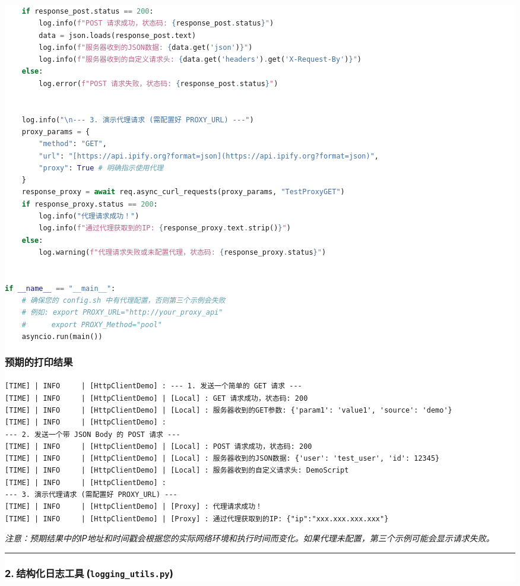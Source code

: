 ```python
    if response_post.status == 200:
        log.info(f"POST 请求成功，状态码: {response_post.status}")
        data = json.loads(response_post.text)
        log.info(f"服务器收到的JSON数据: {data.get('json')}")
        log.info(f"服务器收到的自定义请求头: {data.get('headers').get('X-Request-By')}")
    else:
        log.error(f"POST 请求失败，状态码: {response_post.status}")


    log.info("\n--- 3. 演示代理请求 (需配置好 PROXY_URL) ---")
    proxy_params = {
        "method": "GET",
        "url": "[https://api.ipify.org?format=json](https://api.ipify.org?format=json)",
        "proxy": True # 明确指示使用代理
    }
    response_proxy = await req.async_curl_requests(proxy_params, "TestProxyGET")
    if response_proxy.status == 200:
        log.info("代理请求成功！")
        log.info(f"通过代理获取到的IP: {response_proxy.text.strip()}")
    else:
        log.warning(f"代理请求失败或未配置代理，状态码: {response_proxy.status}")


if __name__ == "__main__":
    # 确保您的 config.sh 中有代理配置，否则第三个示例会失败
    # 例如: export PROXY_URL="http://your_proxy_api"
    #      export PROXY_Method="pool"
    asyncio.run(main())

```

### 预期的打印结果

```
[TIME] | INFO     | [HttpClientDemo] : --- 1. 发送一个简单的 GET 请求 ---
[TIME] | INFO     | [HttpClientDemo] | [Local] : GET 请求成功，状态码: 200
[TIME] | INFO     | [HttpClientDemo] | [Local] : 服务器收到的GET参数: {'param1': 'value1', 'source': 'demo'}
[TIME] | INFO     | [HttpClientDemo] : 
--- 2. 发送一个带 JSON Body 的 POST 请求 ---
[TIME] | INFO     | [HttpClientDemo] | [Local] : POST 请求成功，状态码: 200
[TIME] | INFO     | [HttpClientDemo] | [Local] : 服务器收到的JSON数据: {'user': 'test_user', 'id': 12345}
[TIME] | INFO     | [HttpClientDemo] | [Local] : 服务器收到的自定义请求头: DemoScript
[TIME] | INFO     | [HttpClientDemo] : 
--- 3. 演示代理请求 (需配置好 PROXY_URL) ---
[TIME] | INFO     | [HttpClientDemo] | [Proxy] : 代理请求成功！
[TIME] | INFO     | [HttpClientDemo] | [Proxy] : 通过代理获取到的IP: {"ip":"xxx.xxx.xxx.xxx"}
```

*注意：预期结果中的IP地址和时间戳会根据您的实际网络环境和执行时间而变化。如果代理未配置，第三个示例可能会显示请求失败。*

---
### **2. 结构化日志工具 (`logging_utils.py`)**
